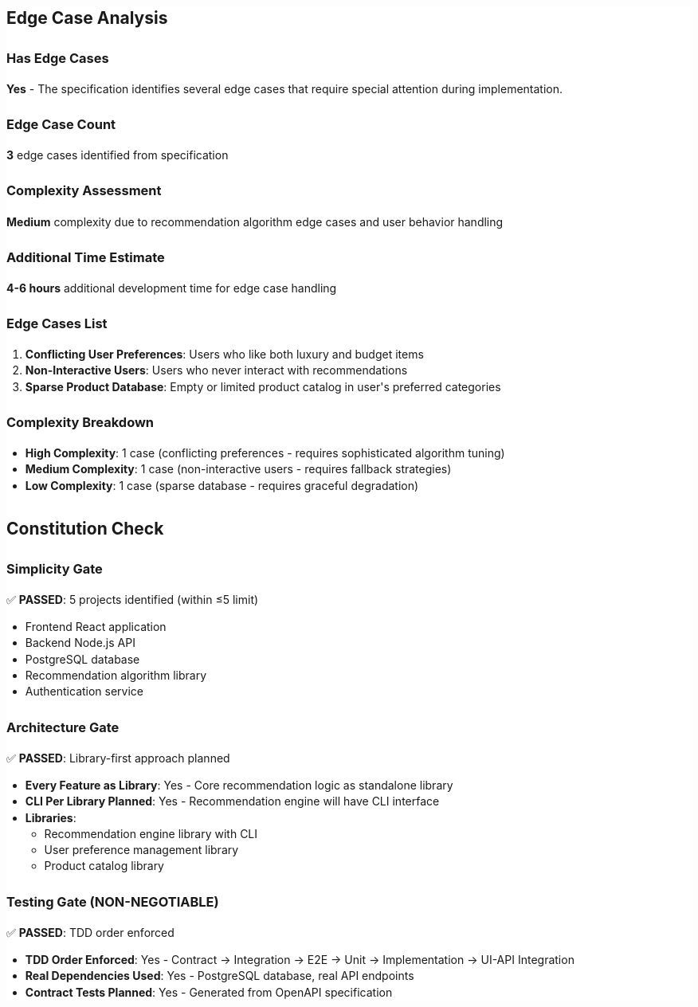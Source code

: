 ## Edge Case Analysis

### Has Edge Cases
**Yes** - The specification identifies several edge cases that require special attention during implementation.

### Edge Case Count
**3** edge cases identified from specification

### Complexity Assessment
**Medium** complexity due to recommendation algorithm edge cases and user behavior handling

### Additional Time Estimate
**4-6 hours** additional development time for edge case handling

### Edge Cases List
1. **Conflicting User Preferences**: Users who like both luxury and budget items
2. **Non-Interactive Users**: Users who never interact with recommendations
3. **Sparse Product Database**: Empty or limited product catalog in user's preferred categories

### Complexity Breakdown
- **High Complexity**: 1 case (conflicting preferences - requires sophisticated algorithm tuning)
- **Medium Complexity**: 1 case (non-interactive users - requires fallback strategies)
- **Low Complexity**: 1 case (sparse database - requires graceful degradation)

## Constitution Check

### Simplicity Gate
✅ **PASSED**: 5 projects identified (within ≤5 limit)
- Frontend React application
- Backend Node.js API
- PostgreSQL database
- Recommendation algorithm library
- Authentication service

### Architecture Gate
✅ **PASSED**: Library-first approach planned
- **Every Feature as Library**: Yes - Core recommendation logic as standalone library
- **CLI Per Library Planned**: Yes - Recommendation engine will have CLI interface
- **Libraries**: 
  - Recommendation engine library with CLI
  - User preference management library
  - Product catalog library

### Testing Gate (NON-NEGOTIABLE)
✅ **PASSED**: TDD order enforced
- **TDD Order Enforced**: Yes - Contract → Integration → E2E → Unit → Implementation → UI-API Integration
- **Real Dependencies Used**: Yes - PostgreSQL database, real API endpoints
- **Contract Tests Planned**: Yes - Generated from OpenAPI specification
